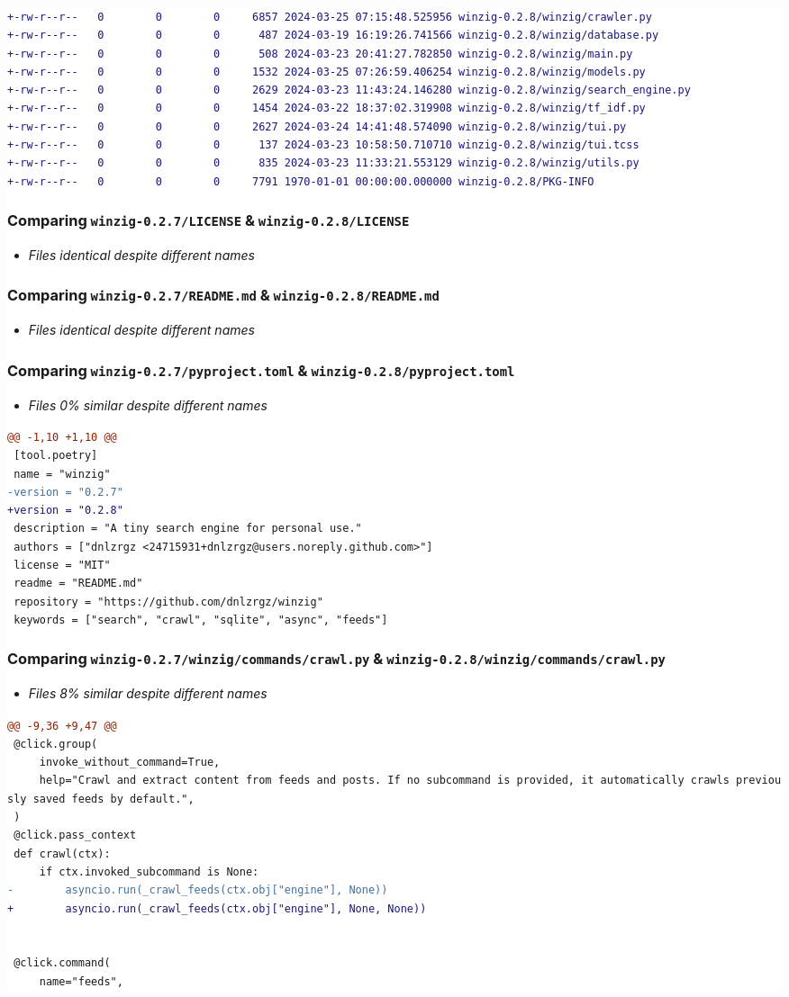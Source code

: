 ```diff
+-rw-r--r--   0        0        0     6857 2024-03-25 07:15:48.525956 winzig-0.2.8/winzig/crawler.py
+-rw-r--r--   0        0        0      487 2024-03-19 16:19:26.741566 winzig-0.2.8/winzig/database.py
+-rw-r--r--   0        0        0      508 2024-03-23 20:41:27.782850 winzig-0.2.8/winzig/main.py
+-rw-r--r--   0        0        0     1532 2024-03-25 07:26:59.406254 winzig-0.2.8/winzig/models.py
+-rw-r--r--   0        0        0     2629 2024-03-23 11:43:24.146280 winzig-0.2.8/winzig/search_engine.py
+-rw-r--r--   0        0        0     1454 2024-03-22 18:37:02.319908 winzig-0.2.8/winzig/tf_idf.py
+-rw-r--r--   0        0        0     2627 2024-03-24 14:41:48.574090 winzig-0.2.8/winzig/tui.py
+-rw-r--r--   0        0        0      137 2024-03-23 10:58:50.710710 winzig-0.2.8/winzig/tui.tcss
+-rw-r--r--   0        0        0      835 2024-03-23 11:33:21.553129 winzig-0.2.8/winzig/utils.py
+-rw-r--r--   0        0        0     7791 1970-01-01 00:00:00.000000 winzig-0.2.8/PKG-INFO
```

### Comparing `winzig-0.2.7/LICENSE` & `winzig-0.2.8/LICENSE`

 * *Files identical despite different names*

### Comparing `winzig-0.2.7/README.md` & `winzig-0.2.8/README.md`

 * *Files identical despite different names*

### Comparing `winzig-0.2.7/pyproject.toml` & `winzig-0.2.8/pyproject.toml`

 * *Files 0% similar despite different names*

```diff
@@ -1,10 +1,10 @@
 [tool.poetry]
 name = "winzig"
-version = "0.2.7"
+version = "0.2.8"
 description = "A tiny search engine for personal use."
 authors = ["dnlzrgz <24715931+dnlzrgz@users.noreply.github.com>"]
 license = "MIT"
 readme = "README.md"
 repository = "https://github.com/dnlzrgz/winzig"
 keywords = ["search", "crawl", "sqlite", "async", "feeds"]
```

### Comparing `winzig-0.2.7/winzig/commands/crawl.py` & `winzig-0.2.8/winzig/commands/crawl.py`

 * *Files 8% similar despite different names*

```diff
@@ -9,36 +9,47 @@
 @click.group(
     invoke_without_command=True,
     help="Crawl and extract content from feeds and posts. If no subcommand is provided, it automatically crawls previously saved feeds by default.",
 )
 @click.pass_context
 def crawl(ctx):
     if ctx.invoked_subcommand is None:
-        asyncio.run(_crawl_feeds(ctx.obj["engine"], None))
+        asyncio.run(_crawl_feeds(ctx.obj["engine"], None, None))
 
 
 @click.command(
     name="feeds",
```
